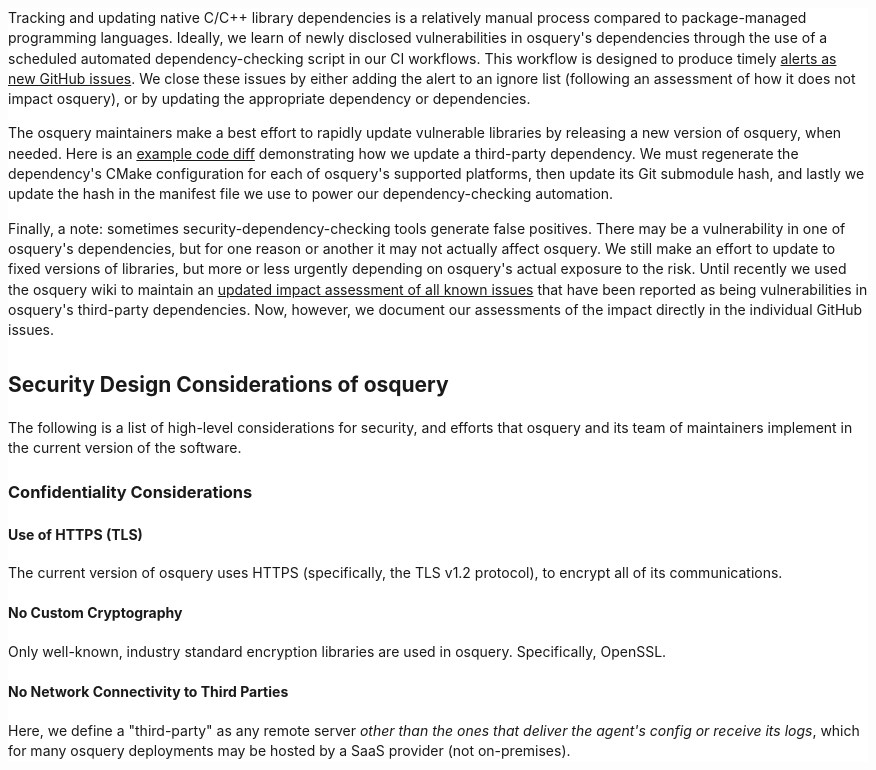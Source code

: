 Tracking and updating native C/C++ library dependencies is a relatively manual
process compared to package-managed programming languages. Ideally, we learn of
newly disclosed vulnerabilities in osquery's dependencies through the use of a
scheduled automated dependency-checking script in our CI workflows. This
workflow is designed to produce timely
[alerts as new GitHub issues](HTTPS://GitHub.Com/osquery/osquery/issues?q=is%3Aissue+label%3Acve+).
We close these issues by either adding the alert to an ignore list (following an
assessment of how it does not impact osquery), or by updating the appropriate
dependency or dependencies.

The osquery maintainers make a best effort to rapidly update vulnerable
libraries by releasing a new version of osquery, when needed. Here is an
[example code diff](HTTPS://GitHub.Com/osquery/osquery/pull/7877/files)
demonstrating how we update a third-party dependency. We must regenerate the
dependency's CMake configuration for each of osquery's supported platforms, then
update its Git submodule hash, and lastly we update the hash in the manifest
file we use to power our dependency-checking automation.

Finally, a note: sometimes security-dependency-checking tools generate false
positives. There may be a vulnerability in one of osquery's dependencies, but
for one reason or another it may not actually affect osquery. We still make an
effort to update to fixed versions of libraries, but more or less urgently
depending on osquery's actual exposure to the risk. Until recently we used the
osquery wiki to maintain an
[updated impact assessment of all known issues](https://osquery.readthedocs.io/en/latest/deployment/dependency-security/)
that have been reported as being vulnerabilities in osquery's third-party
dependencies. Now, however, we document our assessments of the impact directly
in the individual GitHub issues.

## Security Design Considerations of osquery

The following is a list of high-level considerations for security, and efforts
that osquery and its team of maintainers implement in the current version of the
software.

### Confidentiality Considerations

#### Use of HTTPS (TLS)

The current version of osquery uses HTTPS (specifically, the TLS v1.2 protocol),
to encrypt all of its communications.

#### No Custom Cryptography

Only well-known, industry standard encryption libraries are used in osquery.
Specifically, OpenSSL.

#### No Network Connectivity to Third Parties

Here, we define a "third-party" as any remote server _other than the ones that
deliver the agent's config or receive its logs_, which for many osquery
deployments may be hosted by a SaaS provider (not on-premises).
